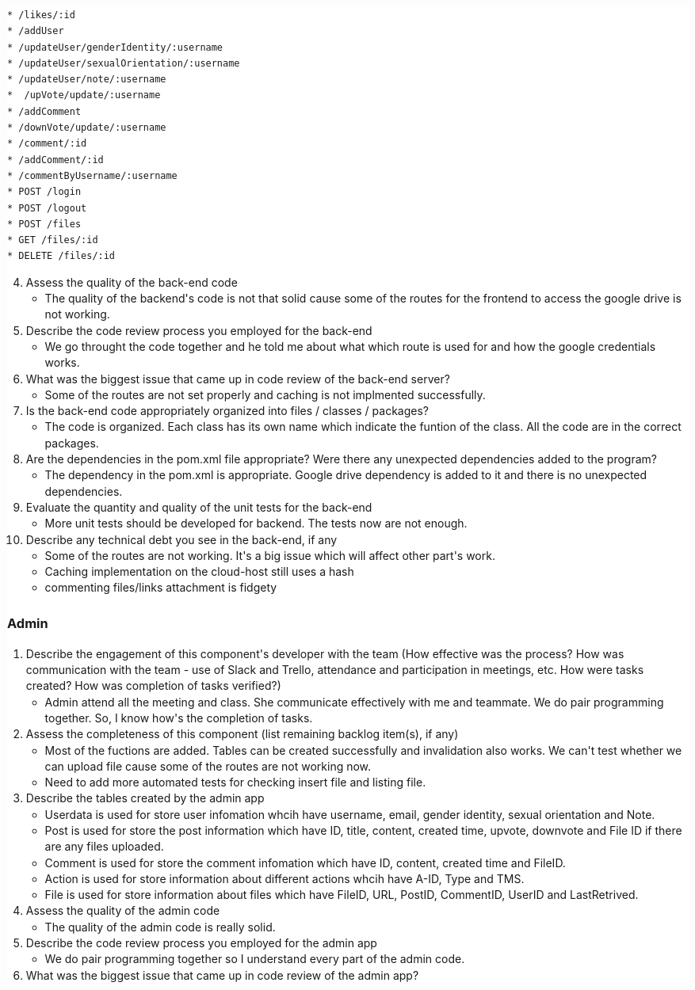     * /likes/:id
    * /addUser
    * /updateUser/genderIdentity/:username
    * /updateUser/sexualOrientation/:username
    * /updateUser/note/:username
    *  /upVote/update/:username
    * /addComment
    * /downVote/update/:username
    * /comment/:id
    * /addComment/:id
    * /commentByUsername/:username
    * POST /login
    * POST /logout
    * POST /files
    * GET /files/:id
    * DELETE /files/:id
    
4. Assess the quality of the back-end code
    * The quality of the backend's code is not that solid cause some of the routes for the frontend to access the google drive is not working.
5. Describe the code review process you employed for the back-end
    * We go throught the code together and he told me about what which route is used for and how the google credentials works.
6. What was the biggest issue that came up in code review of the back-end server?
    * Some of the routes are not set properly and caching is not implmented successfully.
7. Is the back-end code appropriately organized into files / classes / packages?
    * The code is organized. Each class has its own name which indicate the funtion of the class. All the code are in the correct packages.
8. Are the dependencies in the pom.xml file appropriate? Were there any unexpected dependencies added to the program?
    * The dependency in the pom.xml is appropriate. Google drive dependency is added to it and there is no unexpected dependencies.
9. Evaluate the quantity and quality of the unit tests for the back-end
    * More unit tests should be developed for backend. The tests now are not enough.
10. Describe any technical debt you see in the back-end, if any
    * Some of the routes are not working. It's a big issue which will affect other part's work.
    * Caching implementation on the cloud-host still uses a hash
    * commenting files/links attachment is fidgety 

### Admin

1. Describe the engagement of this component's developer with the team (How effective was the process? How was communication with the team - use of Slack and Trello, attendance and participation in meetings, etc. How were tasks created? How was completion of tasks verified?)
    * Admin attend all the meeting and class. She communicate effectively with me and teammate. We do pair programming together. So, I know how's the completion of tasks.
2. Assess the completeness of this component (list remaining backlog item(s), if any)
    * Most of the fuctions are added. Tables can be created successfully and invalidation also works. We can't test whether we can upload file cause some of the routes are not working now.
    * Need to add more automated tests for checking insert file and listing file.
3. Describe the tables created by the admin app
    * Userdata is used for store user infomation whcih have username, email, gender identity, sexual orientation and Note.
    * Post is used for store the post information which have ID, title, content, created time, upvote, downvote and File ID if there are any files uploaded.
    * Comment is used for store the comment infomation which have ID, content, created time and FileID.
    * Action is used for store information about different actions whcih have A-ID, Type and TMS.
    * File is used for store information about files which have FileID, URL, PostID, CommentID, UserID and LastRetrived.
4. Assess the quality of the admin code
    * The quality of the admin code is really solid.
5. Describe the code review process you employed for the admin app
    * We do pair programming together so I understand every part of the admin code.
6. What was the biggest issue that came up in code review of the admin app?
